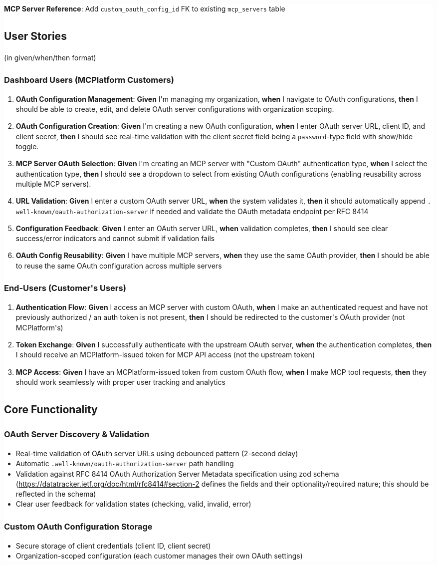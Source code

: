 
**MCP Server Reference**: Add `custom_oauth_config_id` FK to existing `mcp_servers` table

## User Stories
(in given/when/then format)

### Dashboard Users (MCPlatform Customers)
1. **OAuth Configuration Management**: **Given** I'm managing my organization, **when** I navigate to OAuth configurations, **then** I should be able to create, edit, and delete OAuth server configurations with organization scoping.

2. **OAuth Configuration Creation**: **Given** I'm creating a new OAuth configuration, **when** I enter OAuth server URL, client ID, and client secret, **then** I should see real-time validation with the client secret field being a `password`-type field with show/hide toggle.

3. **MCP Server OAuth Selection**: **Given** I'm creating an MCP server with "Custom OAuth" authentication type, **when** I select the authentication type, **then** I should see a dropdown to select from existing OAuth configurations (enabling reusability across multiple MCP servers).

4. **URL Validation**: **Given** I enter a custom OAuth server URL, **when** the system validates it, **then** it should automatically append `.well-known/oauth-authorization-server` if needed and validate the OAuth metadata endpoint per RFC 8414

5. **Configuration Feedback**: **Given** I enter an OAuth server URL, **when** validation completes, **then** I should see clear success/error indicators and cannot submit if validation fails

6. **OAuth Config Reusability**: **Given** I have multiple MCP servers, **when** they use the same OAuth provider, **then** I should be able to reuse the same OAuth configuration across multiple servers

### End-Users (Customer's Users)
1. **Authentication Flow**: **Given** I access an MCP server with custom OAuth, **when** I make an authenticated request and have not previously authorized / an auth token is not present, **then** I should be redirected to the customer's OAuth provider (not MCPlatform's)

2. **Token Exchange**: **Given** I successfully authenticate with the upstream OAuth server, **when** the authentication completes, **then** I should receive an MCPlatform-issued token for MCP API access (not the upstream token)

3. **MCP Access**: **Given** I have an MCPlatform-issued token from custom OAuth flow, **when** I make MCP tool requests, **then** they should work seamlessly with proper user tracking and analytics

## Core Functionality

### OAuth Server Discovery & Validation
- Real-time validation of OAuth server URLs using debounced pattern (2-second delay)
- Automatic `.well-known/oauth-authorization-server` path handling
- Validation against RFC 8414 OAuth Authorization Server Metadata specification using zod schema (https://datatracker.ietf.org/doc/html/rfc8414#section-2 defines the fields and their optionality/required nature; this should be reflected in the schema) 
- Clear user feedback for validation states (checking, valid, invalid, error)

### Custom OAuth Configuration Storage
- Secure storage of client credentials (client ID, client secret)
- Organization-scoped configuration (each customer manages their own OAuth settings)
